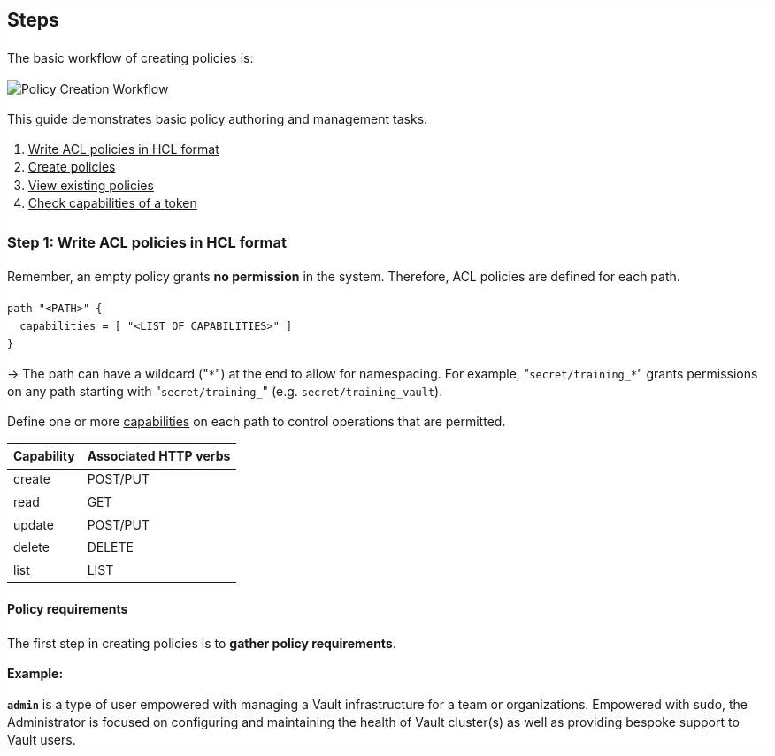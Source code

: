 
## Steps

The basic workflow of creating policies is:

![Policy Creation Workflow](/assets/images/vault-policy-authoring-workflow.png)

This guide demonstrates basic policy authoring and management tasks.

1. [Write ACL policies in HCL format](#step1)
1. [Create policies](#step2)
1. [View existing policies](#step3)
1. [Check capabilities of a token](#step4)


### <a name="step1"></a>Step 1: Write ACL policies in HCL format

Remember, an empty policy grants **no permission** in the system. Therefore, ACL
policies are defined for each path.

```shell
path "<PATH>" {
  capabilities = [ "<LIST_OF_CAPABILITIES>" ]
}
```

-> The path can have a wildcard ("`*`") at the end to allow for
namespacing. For example, "`secret/training_*`" grants permissions on any
path starting with "`secret/training_`" (e.g. `secret/training_vault`).

Define one or more [capabilities](/docs/concepts/policies.html#capabilities) on each path to control operations that are
permitted.

| Capability      | Associated HTTP verbs  |
| --------------- |------------------------|
| create          | POST/PUT               |
| read            | GET                    |
| update          | POST/PUT               |
| delete          | DELETE                 |
| list            | LIST


#### Policy requirements

The first step in creating policies is to **gather policy requirements**.

**Example:**

**`admin`** is a type of user empowered with managing a Vault infrastructure for
a team or organizations. Empowered with sudo, the Administrator is focused on
configuring and maintaining the health of Vault cluster(s) as well as
providing bespoke support to Vault users.
